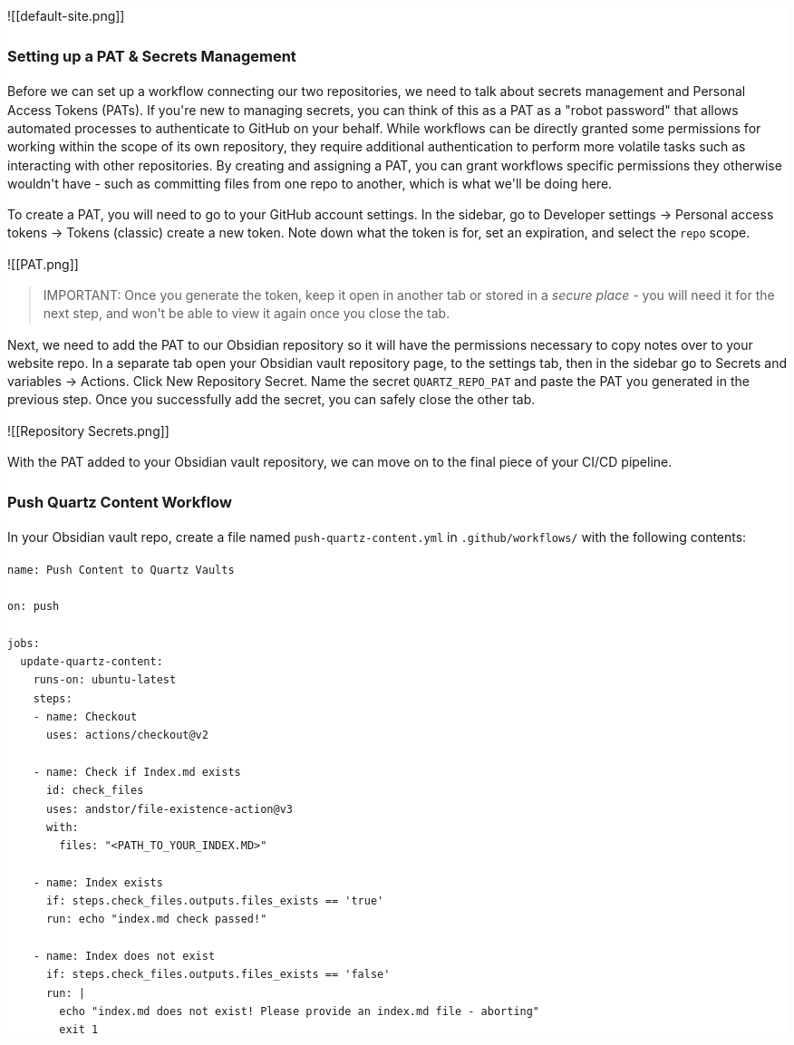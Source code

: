 ![[default-site.png]]

### Setting up a PAT & Secrets Management

Before we can set up a workflow connecting our two repositories, we need to talk about secrets management and Personal Access Tokens (PATs). If you're new to managing secrets, you can think of this as a PAT as a "robot password" that allows automated processes to authenticate to GitHub on your behalf. While workflows can be directly granted some permissions for working within the scope of its own repository, they require additional authentication to perform more volatile tasks such as interacting with other repositories. By creating and assigning a PAT, you can grant workflows specific permissions they otherwise wouldn't have - such as committing files from one repo to another, which is what we'll be doing here. 

To create a PAT, you will need to go to your GitHub account settings. In the sidebar, go to Developer settings → Personal access tokens → Tokens (classic) create a new token. Note down what the token is for, set an expiration, and select the `repo` scope.

![[PAT.png]]

> IMPORTANT: Once you generate the token, keep it open in another tab or stored in a *secure place* - you will need it for the next step, and won't be able to view it again once you close the tab.

Next, we need to add the PAT to our Obsidian repository so it will have the permissions necessary to copy notes over to your website repo. In a separate tab open your Obsidian vault repository page, to the settings tab, then in the sidebar go to Secrets and variables → Actions. Click New Repository Secret. Name the secret `QUARTZ_REPO_PAT` and paste the PAT you generated in the previous step. Once you successfully add the secret, you can safely close the other tab. 

![[Repository Secrets.png]]

With the PAT added to your Obsidian vault repository, we can move on to the final piece of your CI/CD pipeline. 

### Push Quartz Content Workflow

In your Obsidian vault repo, create a file named `push-quartz-content.yml` in `.github/workflows/` with the following contents: 

```
name: Push Content to Quartz Vaults

on: push

jobs:
  update-quartz-content:
    runs-on: ubuntu-latest
    steps:
    - name: Checkout
      uses: actions/checkout@v2

    - name: Check if Index.md exists
      id: check_files
      uses: andstor/file-existence-action@v3
      with:
        files: "<PATH_TO_YOUR_INDEX.MD>"

    - name: Index exists
      if: steps.check_files.outputs.files_exists == 'true'
      run: echo "index.md check passed!"

    - name: Index does not exist
      if: steps.check_files.outputs.files_exists == 'false'
      run: |
        echo "index.md does not exist! Please provide an index.md file - aborting"
        exit 1
```
